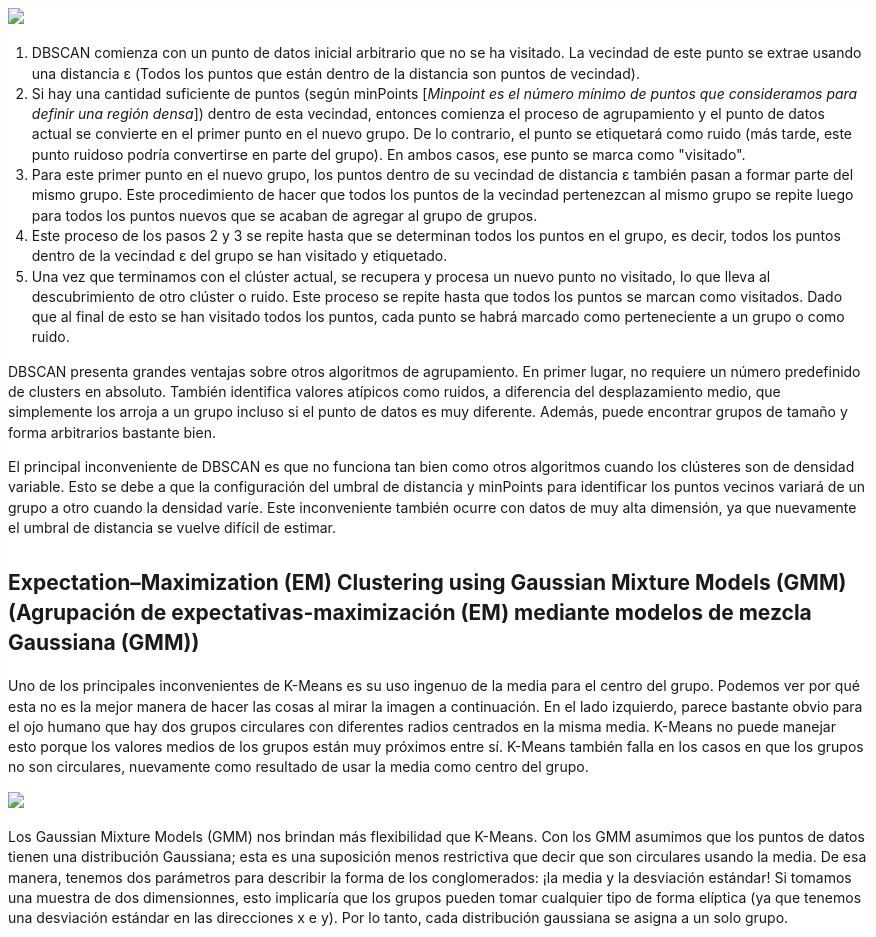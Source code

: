 ![](https://miro.medium.com/max/675/1\*tc8UF-h0nQqUfLC8-0uInQ.gif)

1.  DBSCAN comienza con un punto de datos inicial arbitrario que no se ha visitado. La vecindad de este punto se extrae usando una distancia ε (Todos los puntos que están dentro de la distancia  son puntos de vecindad).
2.  Si hay una cantidad suficiente de puntos (según minPoints \[*Minpoint es el número mínimo de puntos que consideramos para definir una región densa*]) dentro de esta vecindad, entonces comienza el proceso de agrupamiento y el punto de datos actual se convierte en el primer punto en el nuevo grupo. De lo contrario, el punto se etiquetará como ruido (más tarde, este punto ruidoso podría convertirse en parte del grupo). En ambos casos, ese punto se marca como "visitado".
3.  Para este primer punto en el nuevo grupo, los puntos dentro de su vecindad de distancia ε también pasan a formar parte del mismo grupo. Este procedimiento de hacer que todos los puntos de la vecindad  pertenezcan al mismo grupo se repite luego para todos los puntos nuevos que se acaban de agregar al grupo de grupos.
4.  Este proceso de los pasos 2 y 3 se repite hasta que se determinan todos los puntos en el grupo, es decir, todos los puntos dentro de la vecindad ε del grupo se han visitado y etiquetado.
5.  Una vez que terminamos con el clúster actual, se recupera y procesa un nuevo punto no visitado, lo que lleva al descubrimiento de otro clúster o ruido. Este proceso se repite hasta que todos los puntos se marcan como visitados. Dado que al final de esto se han visitado todos los puntos, cada punto se habrá marcado como perteneciente a un grupo o como ruido.

DBSCAN presenta grandes ventajas sobre otros algoritmos de agrupamiento. En primer lugar, no requiere un número predefinido de clusters en absoluto. También identifica valores atípicos como ruidos, a diferencia del desplazamiento medio, que simplemente los arroja a un grupo incluso si el punto de datos es muy diferente. Además, puede encontrar grupos de tamaño y forma arbitrarios bastante bien.

El principal inconveniente de DBSCAN es que no funciona tan bien como otros algoritmos cuando los clústeres son de densidad variable. Esto se debe a que la configuración del umbral de distancia  y minPoints para identificar los puntos vecinos variará de un grupo a otro cuando la densidad varíe. Este inconveniente también ocurre con datos de muy alta dimensión, ya que nuevamente el umbral de distancia  se vuelve difícil de estimar.

## Expectation–Maximization (EM) Clustering using Gaussian Mixture Models (GMM) (Agrupación de expectativas-maximización (EM) mediante modelos de mezcla Gaussiana (GMM))

Uno de los principales inconvenientes de K-Means es su uso ingenuo de la media para el centro del grupo. Podemos ver por qué esta no es la mejor manera de hacer las cosas al mirar la imagen a continuación. En el lado izquierdo, parece bastante obvio para el ojo humano que hay dos grupos circulares con diferentes radios centrados en la misma media. K-Means no puede manejar esto porque los valores medios de los grupos están muy próximos entre sí. K-Means también falla en los casos en que los grupos no son circulares, nuevamente como resultado de usar la media como centro del grupo.

![](https://miro.medium.com/max/357/1\*Xvl-pXxsLAZ7gbTUuvgMtA.png)

Los Gaussian Mixture Models (GMM) nos brindan más flexibilidad que K-Means. Con los GMM asumimos que los puntos de datos tienen una distribución Gaussiana; esta es una suposición menos restrictiva que decir que son circulares usando la media. De esa manera, tenemos dos parámetros para describir la forma de los conglomerados: ¡la media y la desviación estándar! Si tomamos una muestra de dos dimensionnes, esto implicaría que los grupos pueden tomar cualquier tipo de forma elíptica (ya que tenemos una desviación estándar en las direcciones x e y). Por lo tanto, cada distribución gaussiana se asigna a un solo grupo.
